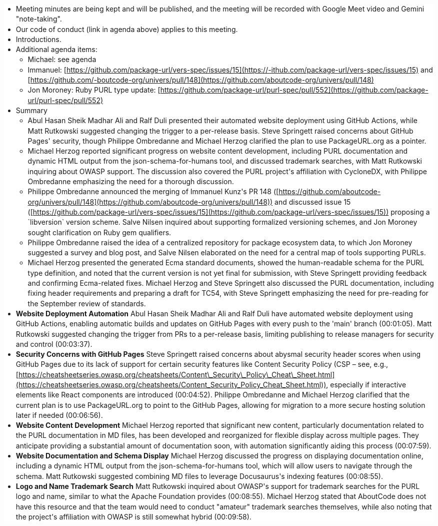 - Meeting minutes are being kept and will be published, and the meeting will be recorded with Google Meet video and Gemini "note-taking".
- Our code of conduct (link in agenda above) applies to this meeting.
- Introductions.
- Additional agenda items:
  - Michael: see agenda
  - Immanuel: [https://github.com/package-url/vers-spec/issues/15](https://-ithub.com/package-url/vers-spec/issues/15) and [https://github.com/-boutcode-org/univers/pull/148](https://github.com/aboutcode-org/univers/pull/148)
  - Jon Moroney: Ruby PURL type update: [https://github.com/package-url/purl-spec/pull/552](https://github.com/package-url/purl-spec/pull/552)
- Summary
  - Abul Hasan Sheik Madhar Ali and Ralf Duli presented their automated website deployment using GitHub Actions, while Matt Rutkowski suggested changing the trigger to a per-release basis.  Steve Springett raised concerns about GitHub Pages' security, though Philippe Ombredanne and Michael Herzog clarified the plan to use PackageURL.org as a pointer.
  - Michael Herzog reported significant progress on website content development, including PURL documentation and dynamic HTML output from the json-schema-for-humans tool, and discussed trademark searches, with Matt Rutkowski inquiring about OWASP support.  The discussion also covered the PURL project's affiliation with CycloneDX, with Philippe Ombredanne emphasizing the need for a thorough discussion.
  - Philippe Ombredanne announced the merging of Immanuel Kunz's PR 148 ([https://github.com/aboutcode-org/univers/pull/148](https://github.com/aboutcode-org/univers/pull/148)) and discussed issue 15 ([https://github.com/package-url/vers-spec/issues/15](https://github.com/package-url/vers-spec/issues/15)) proposing a \`libversion\` version scheme. Salve Nilsen inquired about supporting formalized versioning schemes, and Jon Moroney sought clarification on Ruby gem qualifiers.
  - Philippe Ombredanne raised the idea of a centralized repository for package ecosystem data, to which Jon Moroney suggested a survey and blog post, and Salve Nilsen elaborated on the need for a central map of tools supporting PURLs.
  - Michael Herzog presented the generated Ecma standard documents, showed the human-readable schema for the PURL type definition, and noted that the current version is not yet final for submission, with Steve Springett providing feedback and confirming Ecma-related fixes. Michael Herzog and Steve Springett also discussed the PURL documentation, including fixing header requirements and preparing a draft for TC54, with Steve Springett emphasizing the need for pre-reading for the September review of standards.
- **Website Deployment Automation** Abul Hasan Sheik Madhar Ali and Ralf Duli have automated website deployment using GitHub Actions, enabling automatic builds and updates on GitHub Pages with every push to the 'main' branch (00:01:05). Matt Rutkowski suggested changing the trigger from PRs to a per-release basis, limiting publishing to release managers for security and control (00:03:37).
- **Security Concerns with GitHub Pages** Steve Springett raised concerns about abysmal security header scores when using GitHub Pages due to its lack of support for certain security features like Content Security Policy (CSP – see, e.g., [https://cheatsheetseries.owasp.org/cheatsheets/Content\_Security\_Policy\_Cheat\_Sheet.html](https://cheatsheetseries.owasp.org/cheatsheets/Content_Security_Policy_Cheat_Sheet.html)), especially if interactive elements like React components are introduced (00:04:52). Philippe Ombredanne and Michael Herzog clarified that the current plan is to use PackageURL.org to point to the GitHub Pages, allowing for migration to a more secure hosting solution later if needed (00:06:56).
- **Website Content Development** Michael Herzog reported that significant new content, particularly documentation related to the PURL documentation in MD files, has been developed and reorganized for flexible display across multiple pages. They anticipate providing a substantial amount of documentation soon, with automation significantly aiding this process (00:07:59).
- **Website Documentation and Schema Display** Michael Herzog discussed the progress on displaying documentation online, including a dynamic HTML output from the json-schema-for-humans tool, which will allow users to navigate through the schema. Matt Rutkowski suggested combining MD files to leverage Docusaurus's indexing features (00:08:55).
- **Logo and Name Trademark Search** Matt Rutkowski inquired about OWASP's support for trademark searches for the PURL logo and name, similar to what the Apache Foundation provides (00:08:55). Michael Herzog stated that AboutCode does not have this resource and that the team would need to conduct "amateur" trademark searches themselves, while also noting that the project's affiliation with OWASP is still somewhat hybrid (00:09:58).